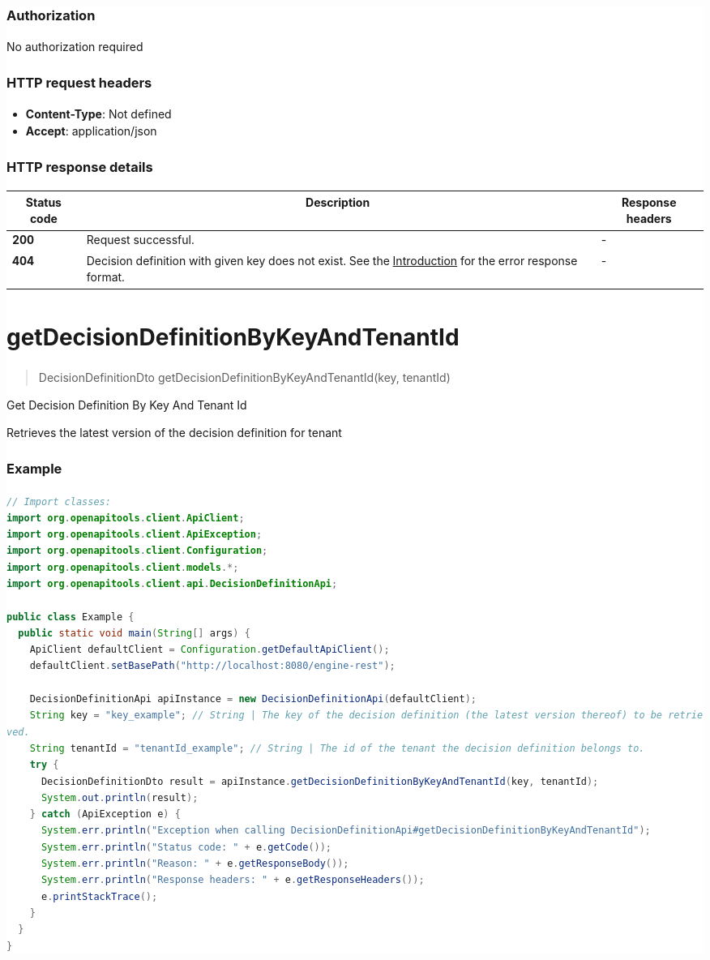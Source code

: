 ### Authorization

No authorization required

### HTTP request headers

 - **Content-Type**: Not defined
 - **Accept**: application/json

### HTTP response details
| Status code | Description | Response headers |
|-------------|-------------|------------------|
**200** | Request successful. |  -  |
**404** | Decision definition with given key does not exist. See the [Introduction](https://docs.camunda.org/manual/7.18/reference/rest/overview/#error-handling) for the error response format. |  -  |

<a name="getDecisionDefinitionByKeyAndTenantId"></a>
# **getDecisionDefinitionByKeyAndTenantId**
> DecisionDefinitionDto getDecisionDefinitionByKeyAndTenantId(key, tenantId)

Get Decision Definition By Key And Tenant Id

Retrieves the latest version of the decision definition for tenant

### Example
```java
// Import classes:
import org.openapitools.client.ApiClient;
import org.openapitools.client.ApiException;
import org.openapitools.client.Configuration;
import org.openapitools.client.models.*;
import org.openapitools.client.api.DecisionDefinitionApi;

public class Example {
  public static void main(String[] args) {
    ApiClient defaultClient = Configuration.getDefaultApiClient();
    defaultClient.setBasePath("http://localhost:8080/engine-rest");

    DecisionDefinitionApi apiInstance = new DecisionDefinitionApi(defaultClient);
    String key = "key_example"; // String | The key of the decision definition (the latest version thereof) to be retrieved.
    String tenantId = "tenantId_example"; // String | The id of the tenant the decision definition belongs to.
    try {
      DecisionDefinitionDto result = apiInstance.getDecisionDefinitionByKeyAndTenantId(key, tenantId);
      System.out.println(result);
    } catch (ApiException e) {
      System.err.println("Exception when calling DecisionDefinitionApi#getDecisionDefinitionByKeyAndTenantId");
      System.err.println("Status code: " + e.getCode());
      System.err.println("Reason: " + e.getResponseBody());
      System.err.println("Response headers: " + e.getResponseHeaders());
      e.printStackTrace();
    }
  }
}
```
